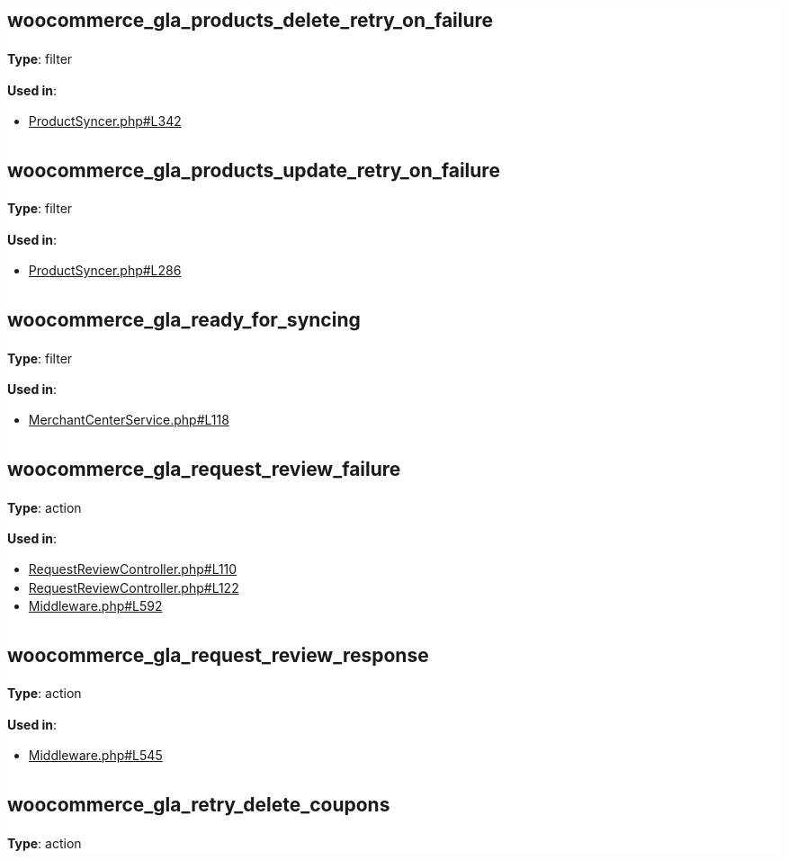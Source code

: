 ## woocommerce_gla_products_delete_retry_on_failure

**Type**: filter

**Used in**:

- [ProductSyncer.php#L342](https://github.com/woocommerce/google-listings-and-ads/blob/161a91c04f81e349b1504eafb1ec9526a92ccf53/src/Product/ProductSyncer.php#L342)

## woocommerce_gla_products_update_retry_on_failure

**Type**: filter

**Used in**:

- [ProductSyncer.php#L286](https://github.com/woocommerce/google-listings-and-ads/blob/161a91c04f81e349b1504eafb1ec9526a92ccf53/src/Product/ProductSyncer.php#L286)

## woocommerce_gla_ready_for_syncing

**Type**: filter

**Used in**:

- [MerchantCenterService.php#L118](https://github.com/woocommerce/google-listings-and-ads/blob/161a91c04f81e349b1504eafb1ec9526a92ccf53/src/MerchantCenter/MerchantCenterService.php#L118)

## woocommerce_gla_request_review_failure

**Type**: action

**Used in**:

- [RequestReviewController.php#L110](https://github.com/woocommerce/google-listings-and-ads/blob/161a91c04f81e349b1504eafb1ec9526a92ccf53/src/API/Site/Controllers/MerchantCenter/RequestReviewController.php#L110)
- [RequestReviewController.php#L122](https://github.com/woocommerce/google-listings-and-ads/blob/161a91c04f81e349b1504eafb1ec9526a92ccf53/src/API/Site/Controllers/MerchantCenter/RequestReviewController.php#L122)
- [Middleware.php#L592](https://github.com/woocommerce/google-listings-and-ads/blob/161a91c04f81e349b1504eafb1ec9526a92ccf53/src/API/Google/Middleware.php#L592)

## woocommerce_gla_request_review_response

**Type**: action

**Used in**:

- [Middleware.php#L545](https://github.com/woocommerce/google-listings-and-ads/blob/161a91c04f81e349b1504eafb1ec9526a92ccf53/src/API/Google/Middleware.php#L545)

## woocommerce_gla_retry_delete_coupons

**Type**: action

